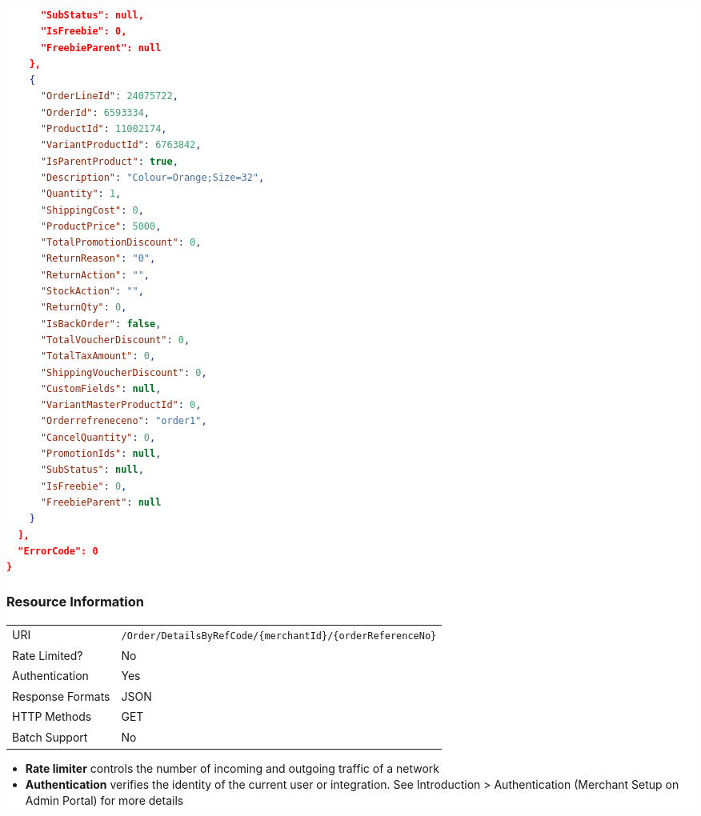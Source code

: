 ```json
      "SubStatus": null,
      "IsFreebie": 0,
      "FreebieParent": null
    },
    {
      "OrderLineId": 24075722,
      "OrderId": 6593334,
      "ProductId": 11002174,
      "VariantProductId": 6763842,
      "IsParentProduct": true,
      "Description": "Colour=Orange;Size=32",
      "Quantity": 1,
      "ShippingCost": 0,
      "ProductPrice": 5000,
      "TotalPromotionDiscount": 0,
      "ReturnReason": "0",
      "ReturnAction": "",
      "StockAction": "",
      "ReturnQty": 0,
      "IsBackOrder": false,
      "TotalVoucherDiscount": 0,
      "TotalTaxAmount": 0,
      "ShippingVoucherDiscount": 0,
      "CustomFields": null,
      "VariantMasterProductId": 0,
      "Orderrefreneceno": "order1",
      "CancelQuantity": 0,
      "PromotionIds": null,
      "SubStatus": null,
      "IsFreebie": 0,
      "FreebieParent": null
    }
  ],
  "ErrorCode": 0
}

```



### Resource Information
| | |
--------- | ----------- |
URI | `/Order/DetailsByRefCode/{merchantId}/{orderReferenceNo}`
Rate Limited? | No
Authentication | Yes
Response Formats | JSON
HTTP Methods | GET
Batch Support | No

* **Rate limiter** controls the number of incoming and outgoing traffic of a network
* **Authentication** verifies the identity of the current user or integration. See Introduction > Authentication (Merchant Setup on Admin Portal) for more details
